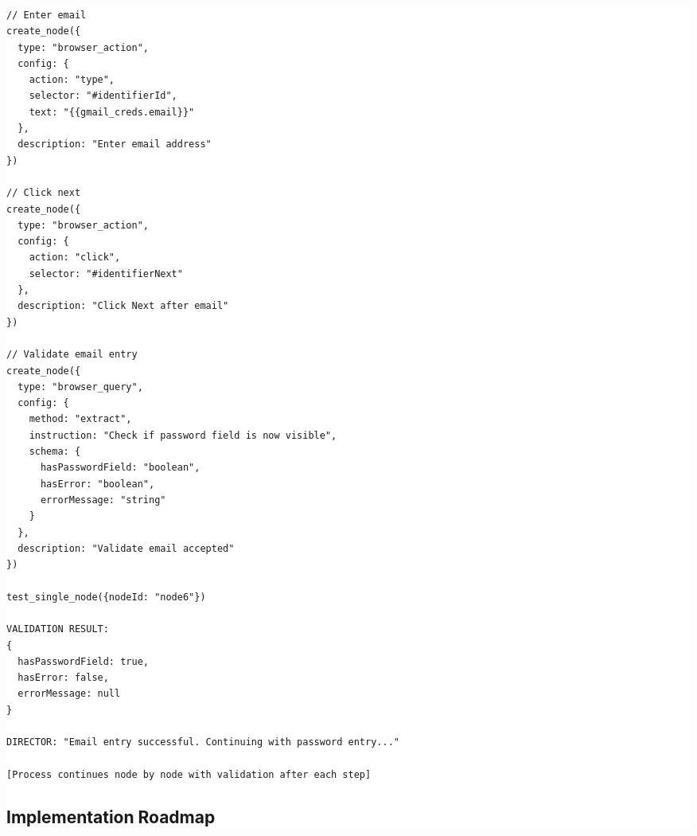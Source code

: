 ```
// Enter email
create_node({
  type: "browser_action",
  config: {
    action: "type",
    selector: "#identifierId",
    text: "{{gmail_creds.email}}"
  },
  description: "Enter email address"
})

// Click next
create_node({
  type: "browser_action",
  config: {
    action: "click",
    selector: "#identifierNext"
  },
  description: "Click Next after email"
})

// Validate email entry
create_node({
  type: "browser_query",
  config: {
    method: "extract",
    instruction: "Check if password field is now visible",
    schema: {
      hasPasswordField: "boolean",
      hasError: "boolean",
      errorMessage: "string"
    }
  },
  description: "Validate email accepted"
})

test_single_node({nodeId: "node6"})

VALIDATION RESULT:
{
  hasPasswordField: true,
  hasError: false,
  errorMessage: null
}

DIRECTOR: "Email entry successful. Continuing with password entry..."

[Process continues node by node with validation after each step]
```

## Implementation Roadmap
